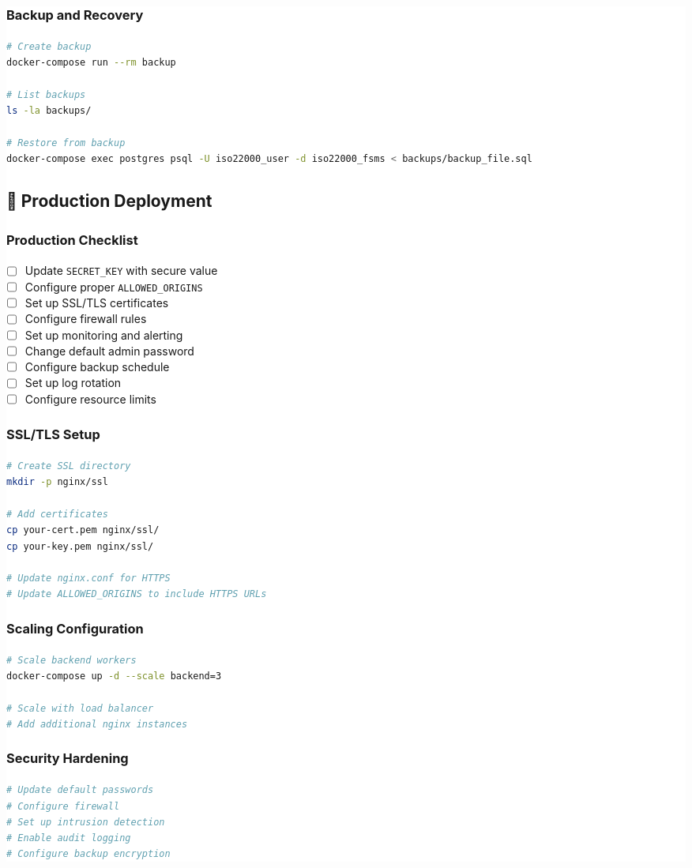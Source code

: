 ### Backup and Recovery
```bash
# Create backup
docker-compose run --rm backup

# List backups
ls -la backups/

# Restore from backup
docker-compose exec postgres psql -U iso22000_user -d iso22000_fsms < backups/backup_file.sql
```

## 🚀 Production Deployment

### Production Checklist
- [ ] Update `SECRET_KEY` with secure value
- [ ] Configure proper `ALLOWED_ORIGINS`
- [ ] Set up SSL/TLS certificates
- [ ] Configure firewall rules
- [ ] Set up monitoring and alerting
- [ ] Change default admin password
- [ ] Configure backup schedule
- [ ] Set up log rotation
- [ ] Configure resource limits

### SSL/TLS Setup
```bash
# Create SSL directory
mkdir -p nginx/ssl

# Add certificates
cp your-cert.pem nginx/ssl/
cp your-key.pem nginx/ssl/

# Update nginx.conf for HTTPS
# Update ALLOWED_ORIGINS to include HTTPS URLs
```

### Scaling Configuration
```bash
# Scale backend workers
docker-compose up -d --scale backend=3

# Scale with load balancer
# Add additional nginx instances
```

### Security Hardening
```bash
# Update default passwords
# Configure firewall
# Set up intrusion detection
# Enable audit logging
# Configure backup encryption
```
